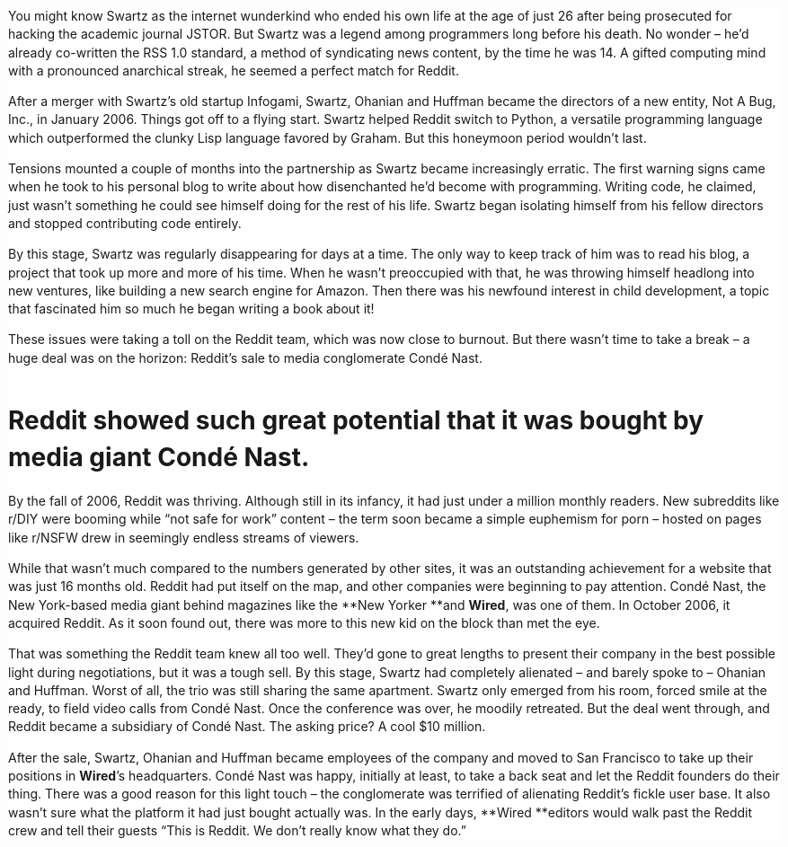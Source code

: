 You might know Swartz as the internet wunderkind who ended his own life at the age of just 26 after being prosecuted for hacking the academic journal JSTOR. But Swartz was a legend among programmers long before his death. No wonder – he’d already co-written the RSS 1.0 standard, a method of syndicating news content, by the time he was 14. A gifted computing mind with a pronounced anarchical streak, he seemed a perfect match for Reddit.

After a merger with Swartz’s old startup Infogami, Swartz, Ohanian and Huffman became the directors of a new entity, Not A Bug, Inc., in January 2006. Things got off to a flying start. Swartz helped Reddit switch to Python, a versatile programming language which outperformed the clunky Lisp language favored by Graham. But this honeymoon period wouldn’t last.

Tensions mounted a couple of months into the partnership as Swartz became increasingly erratic. The first warning signs came when he took to his personal blog to write about how disenchanted he’d become with programming. Writing code, he claimed, just wasn’t something he could see himself doing for the rest of his life. Swartz began isolating himself from his fellow directors and stopped contributing code entirely.

By this stage, Swartz was regularly disappearing for days at a time. The only way to keep track of him was to read his blog, a project that took up more and more of his time. When he wasn’t preoccupied with that, he was throwing himself headlong into new ventures, like building a new search engine for Amazon. Then there was his newfound interest in child development, a topic that fascinated him so much he began writing a book about it!

These issues were taking a toll on the Reddit team, which was now close to burnout. But there wasn’t time to take a break – a huge deal was on the horizon: Reddit’s sale to media conglomerate Condé Nast.

# Reddit showed such great potential that it was bought by media giant Condé Nast.

By the fall of 2006, Reddit was thriving. Although still in its infancy, it had just under a million monthly readers. New subreddits like r/DIY were booming while “not safe for work” content – the term soon became a simple euphemism for porn – hosted on pages like r/NSFW drew in seemingly endless streams of viewers.

While that wasn’t much compared to the numbers generated by other sites, it was an outstanding achievement for a website that was just 16 months old. Reddit had put itself on the map, and other companies were beginning to pay attention. Condé Nast, the New York-based media giant behind magazines like the **New Yorker **and **Wired**, was one of them. In October 2006, it acquired Reddit. As it soon found out, there was more to this new kid on the block than met the eye.

That was something the Reddit team knew all too well. They’d gone to great lengths to present their company in the best possible light during negotiations, but it was a tough sell. By this stage, Swartz had completely alienated – and barely spoke to – Ohanian and Huffman. Worst of all, the trio was still sharing the same apartment. Swartz only emerged from his room, forced smile at the ready, to field video calls from Condé Nast. Once the conference was over, he moodily retreated. But the deal went through, and Reddit became a subsidiary of Condé Nast. The asking price? A cool $10 million.

After the sale, Swartz, Ohanian and Huffman became employees of the company and moved to San Francisco to take up their positions in **Wired**’s headquarters. Condé Nast was happy, initially at least, to take a back seat and let the Reddit founders do their thing. There was a good reason for this light touch – the conglomerate was terrified of alienating Reddit’s fickle user base. It also wasn’t sure what the platform it had just bought actually was. In the early days, **Wired **editors would walk past the Reddit crew and tell their guests “This is Reddit. We don’t really know what they do.”
